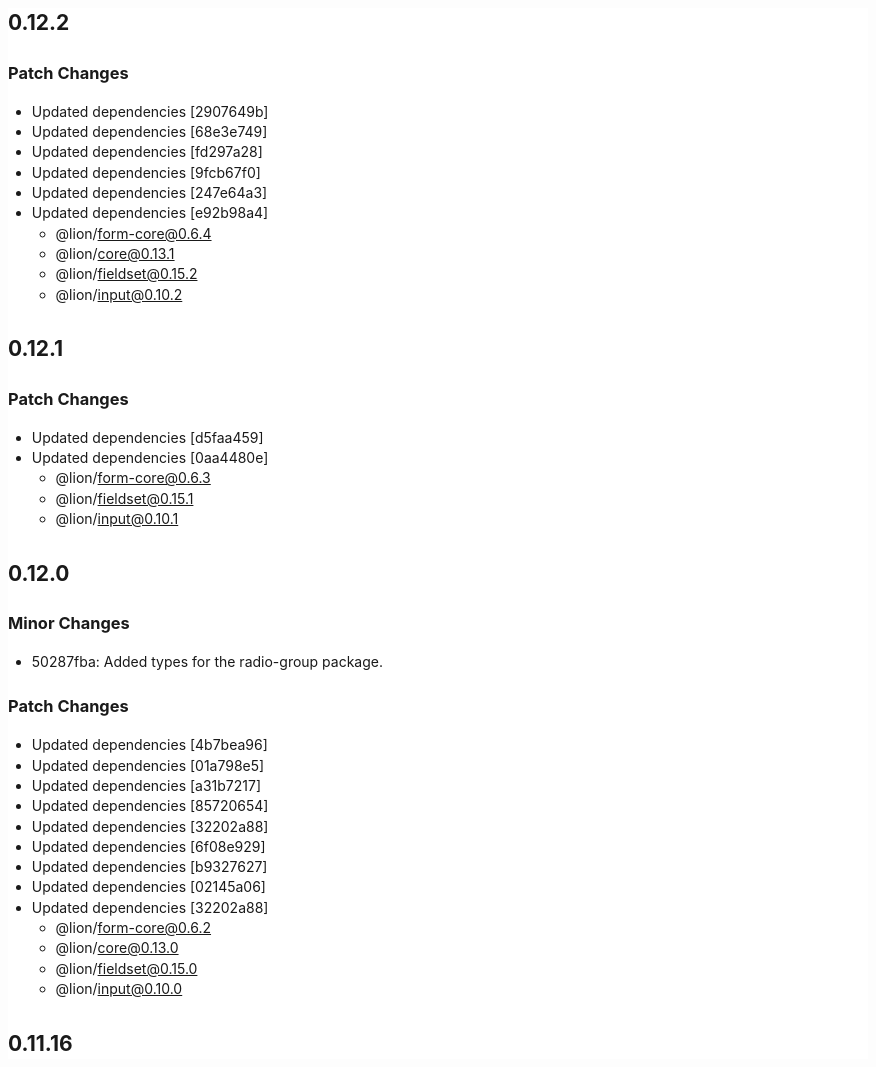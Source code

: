 ## 0.12.2

### Patch Changes

- Updated dependencies [2907649b]
- Updated dependencies [68e3e749]
- Updated dependencies [fd297a28]
- Updated dependencies [9fcb67f0]
- Updated dependencies [247e64a3]
- Updated dependencies [e92b98a4]
  - @lion/form-core@0.6.4
  - @lion/core@0.13.1
  - @lion/fieldset@0.15.2
  - @lion/input@0.10.2

## 0.12.1

### Patch Changes

- Updated dependencies [d5faa459]
- Updated dependencies [0aa4480e]
  - @lion/form-core@0.6.3
  - @lion/fieldset@0.15.1
  - @lion/input@0.10.1

## 0.12.0

### Minor Changes

- 50287fba: Added types for the radio-group package.

### Patch Changes

- Updated dependencies [4b7bea96]
- Updated dependencies [01a798e5]
- Updated dependencies [a31b7217]
- Updated dependencies [85720654]
- Updated dependencies [32202a88]
- Updated dependencies [6f08e929]
- Updated dependencies [b9327627]
- Updated dependencies [02145a06]
- Updated dependencies [32202a88]
  - @lion/form-core@0.6.2
  - @lion/core@0.13.0
  - @lion/fieldset@0.15.0
  - @lion/input@0.10.0

## 0.11.16
